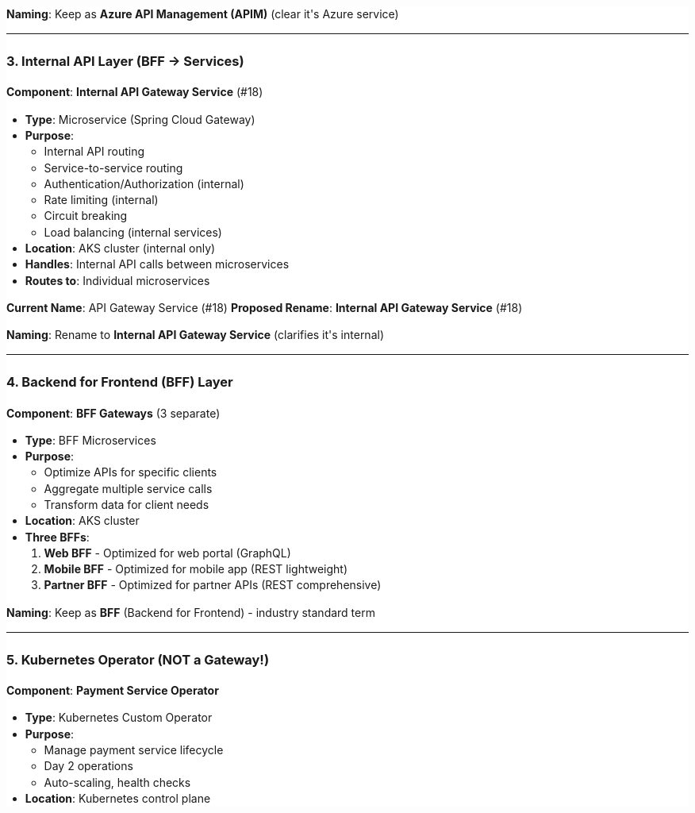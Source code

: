 **Naming**: Keep as **Azure API Management (APIM)** (clear it's Azure service)

---

### 3. Internal API Layer (BFF → Services)

**Component**: **Internal API Gateway Service** (#18)
- **Type**: Microservice (Spring Cloud Gateway)
- **Purpose**:
  - Internal API routing
  - Service-to-service routing
  - Authentication/Authorization (internal)
  - Rate limiting (internal)
  - Circuit breaking
  - Load balancing (internal services)
- **Location**: AKS cluster (internal only)
- **Handles**: Internal API calls between microservices
- **Routes to**: Individual microservices

**Current Name**: API Gateway Service (#18)
**Proposed Rename**: **Internal API Gateway Service** (#18)

**Naming**: Rename to **Internal API Gateway Service** (clarifies it's internal)

---

### 4. Backend for Frontend (BFF) Layer

**Component**: **BFF Gateways** (3 separate)
- **Type**: BFF Microservices
- **Purpose**:
  - Optimize APIs for specific clients
  - Aggregate multiple service calls
  - Transform data for client needs
- **Location**: AKS cluster
- **Three BFFs**:
  1. **Web BFF** - Optimized for web portal (GraphQL)
  2. **Mobile BFF** - Optimized for mobile app (REST lightweight)
  3. **Partner BFF** - Optimized for partner APIs (REST comprehensive)

**Naming**: Keep as **BFF** (Backend for Frontend) - industry standard term

---

### 5. Kubernetes Operator (NOT a Gateway!)

**Component**: **Payment Service Operator**
- **Type**: Kubernetes Custom Operator
- **Purpose**:
  - Manage payment service lifecycle
  - Day 2 operations
  - Auto-scaling, health checks
- **Location**: Kubernetes control plane
